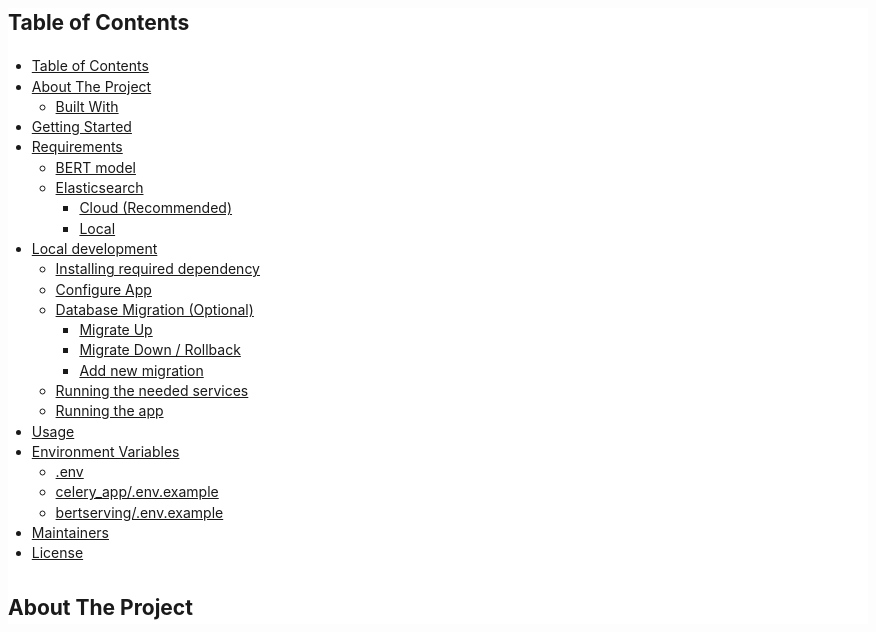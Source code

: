 

## Table of Contents

- [Table of Contents](#table-of-contents)
- [About The Project](#about-the-project)
  - [Built With](#built-with)
- [Getting Started](#getting-started)
- [Requirements](#requirements)
  - [BERT model](#bert-model)
  - [Elasticsearch](#elasticsearch)
    - [Cloud (Recommended)](#cloud-recommended)
    - [Local](#local)
- [Local development](#local-development)
  - [Installing required dependency](#installing-required-dependency)
  - [Configure App](#configure-app)
  - [Database Migration (Optional)](#database-migration-optional)
    - [Migrate Up](#migrate-up)
    - [Migrate Down / Rollback](#migrate-down--rollback)
    - [Add new migration](#add-new-migration)
  - [Running the needed services](#running-the-needed-services)
  - [Running the app](#running-the-app)
- [Usage](#usage)
- [Environment Variables](#environment-variables)
  - [.env](#env)
  - [celery\_app/.env.example](#celery_appenvexample)
  - [bertserving/.env.example](#bertservingenvexample)
- [Maintainers](#maintainers)
- [License](#license)



## About The Project
